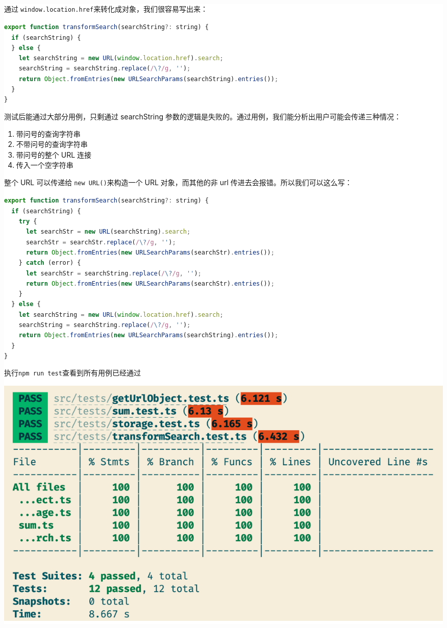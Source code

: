 通过 `window.location.href`来转化成对象，我们很容易写出来：

```js
export function transformSearch(searchString?: string) {
  if (searchString) {
  } else {
    let searchString = new URL(window.location.href).search;
    searchString = searchString.replace(/\?/g, '');
    return Object.fromEntries(new URLSearchParams(searchString).entries());
  }
}
```

测试后能通过大部分用例，只剩通过 searchString 参数的逻辑是失败的。通过用例，我们能分析出用户可能会传递三种情况：

1. 带问号的查询字符串
2. 不带问号的查询字符串
3. 带问号的整个 URL 连接
4. 传入一个空字符串

整个 URL 可以传递给 `new URL()`来构造一个 URL 对象，而其他的非 url 传进去会报错。所以我们可以这么写：

```js
export function transformSearch(searchString?: string) {
  if (searchString) {
    try {
      let searchStr = new URL(searchString).search;
      searchStr = searchStr.replace(/\?/g, '');
      return Object.fromEntries(new URLSearchParams(searchStr).entries());
    } catch (error) {
      let searchStr = searchString.replace(/\?/g, '');
      return Object.fromEntries(new URLSearchParams(searchStr).entries());
    }
  } else {
    let searchString = new URL(window.location.href).search;
    searchString = searchString.replace(/\?/g, '');
    return Object.fromEntries(new URLSearchParams(searchString).entries());
  }
}
```

执行`npm run test`查看到所有用例已经通过

![image-20221017214314575](../assets/image-20221017214314575.png)